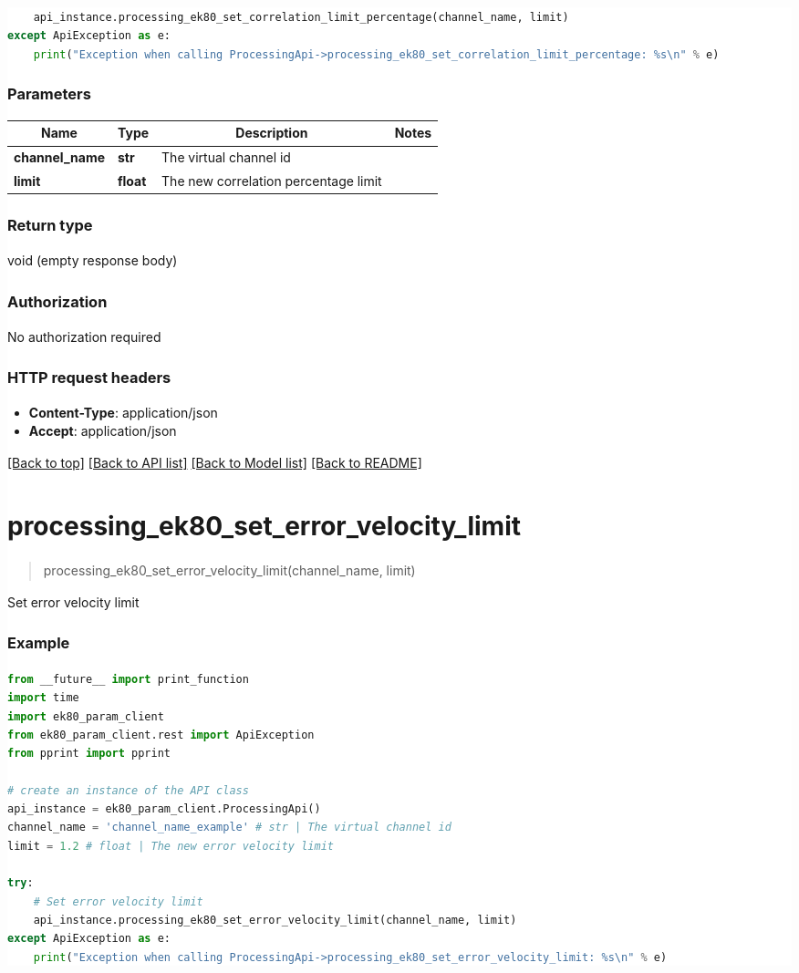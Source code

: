 ```python
    api_instance.processing_ek80_set_correlation_limit_percentage(channel_name, limit)
except ApiException as e:
    print("Exception when calling ProcessingApi->processing_ek80_set_correlation_limit_percentage: %s\n" % e)
```

### Parameters

Name | Type | Description  | Notes
------------- | ------------- | ------------- | -------------
 **channel_name** | **str**| The virtual channel id | 
 **limit** | **float**| The new correlation percentage limit | 

### Return type

void (empty response body)

### Authorization

No authorization required

### HTTP request headers

 - **Content-Type**: application/json
 - **Accept**: application/json

[[Back to top]](#) [[Back to API list]](../README.md#documentation-for-api-endpoints) [[Back to Model list]](../README.md#documentation-for-models) [[Back to README]](../README.md)

# **processing_ek80_set_error_velocity_limit**
> processing_ek80_set_error_velocity_limit(channel_name, limit)

Set error velocity limit

### Example
```python
from __future__ import print_function
import time
import ek80_param_client
from ek80_param_client.rest import ApiException
from pprint import pprint

# create an instance of the API class
api_instance = ek80_param_client.ProcessingApi()
channel_name = 'channel_name_example' # str | The virtual channel id
limit = 1.2 # float | The new error velocity limit

try:
    # Set error velocity limit
    api_instance.processing_ek80_set_error_velocity_limit(channel_name, limit)
except ApiException as e:
    print("Exception when calling ProcessingApi->processing_ek80_set_error_velocity_limit: %s\n" % e)
```
